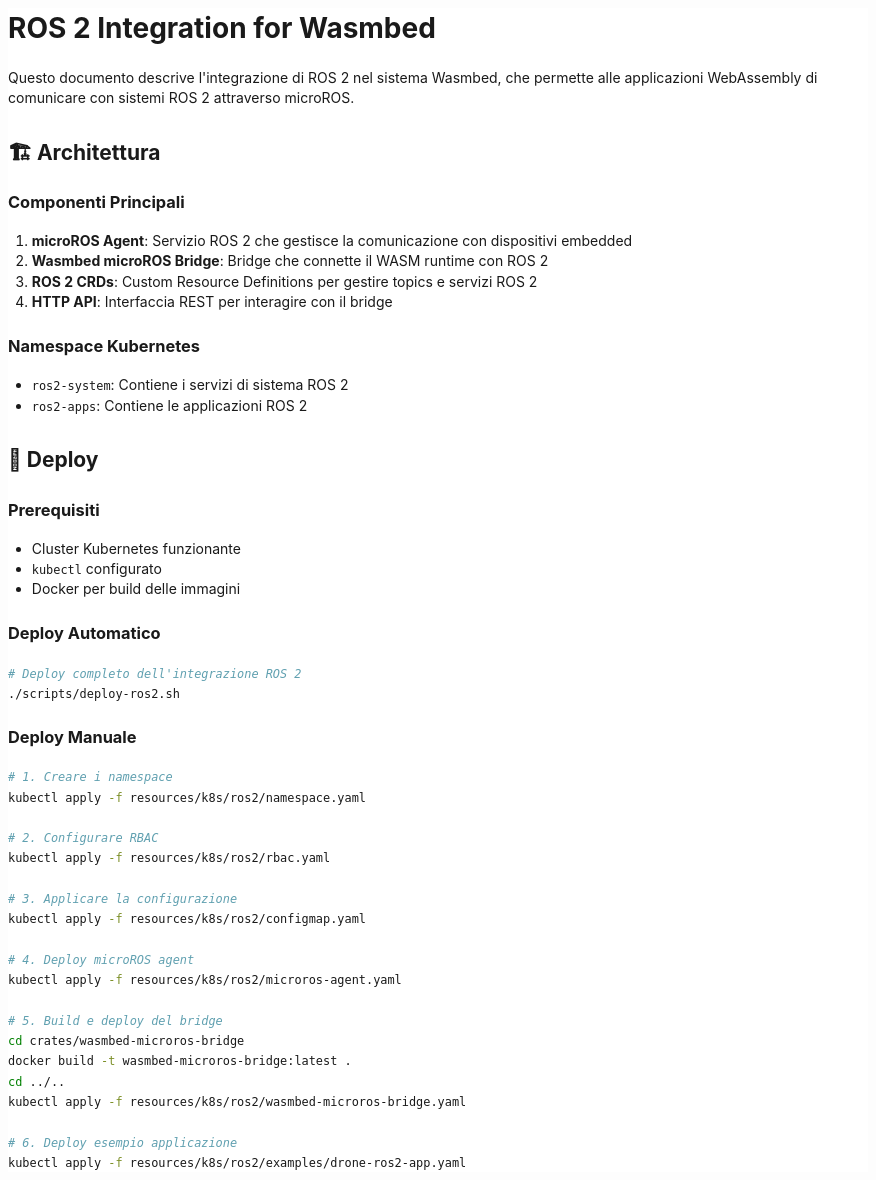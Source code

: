 # ROS 2 Integration for Wasmbed

Questo documento descrive l'integrazione di ROS 2 nel sistema Wasmbed, che permette alle applicazioni WebAssembly di comunicare con sistemi ROS 2 attraverso microROS.

## 🏗️ Architettura

### Componenti Principali

1. **microROS Agent**: Servizio ROS 2 che gestisce la comunicazione con dispositivi embedded
2. **Wasmbed microROS Bridge**: Bridge che connette il WASM runtime con ROS 2
3. **ROS 2 CRDs**: Custom Resource Definitions per gestire topics e servizi ROS 2
4. **HTTP API**: Interfaccia REST per interagire con il bridge

### Namespace Kubernetes

- `ros2-system`: Contiene i servizi di sistema ROS 2
- `ros2-apps`: Contiene le applicazioni ROS 2

## 🚀 Deploy

### Prerequisiti

- Cluster Kubernetes funzionante
- `kubectl` configurato
- Docker per build delle immagini

### Deploy Automatico

```bash
# Deploy completo dell'integrazione ROS 2
./scripts/deploy-ros2.sh
```

### Deploy Manuale

```bash
# 1. Creare i namespace
kubectl apply -f resources/k8s/ros2/namespace.yaml

# 2. Configurare RBAC
kubectl apply -f resources/k8s/ros2/rbac.yaml

# 3. Applicare la configurazione
kubectl apply -f resources/k8s/ros2/configmap.yaml

# 4. Deploy microROS agent
kubectl apply -f resources/k8s/ros2/microros-agent.yaml

# 5. Build e deploy del bridge
cd crates/wasmbed-microros-bridge
docker build -t wasmbed-microros-bridge:latest .
cd ../..
kubectl apply -f resources/k8s/ros2/wasmbed-microros-bridge.yaml

# 6. Deploy esempio applicazione
kubectl apply -f resources/k8s/ros2/examples/drone-ros2-app.yaml
```
